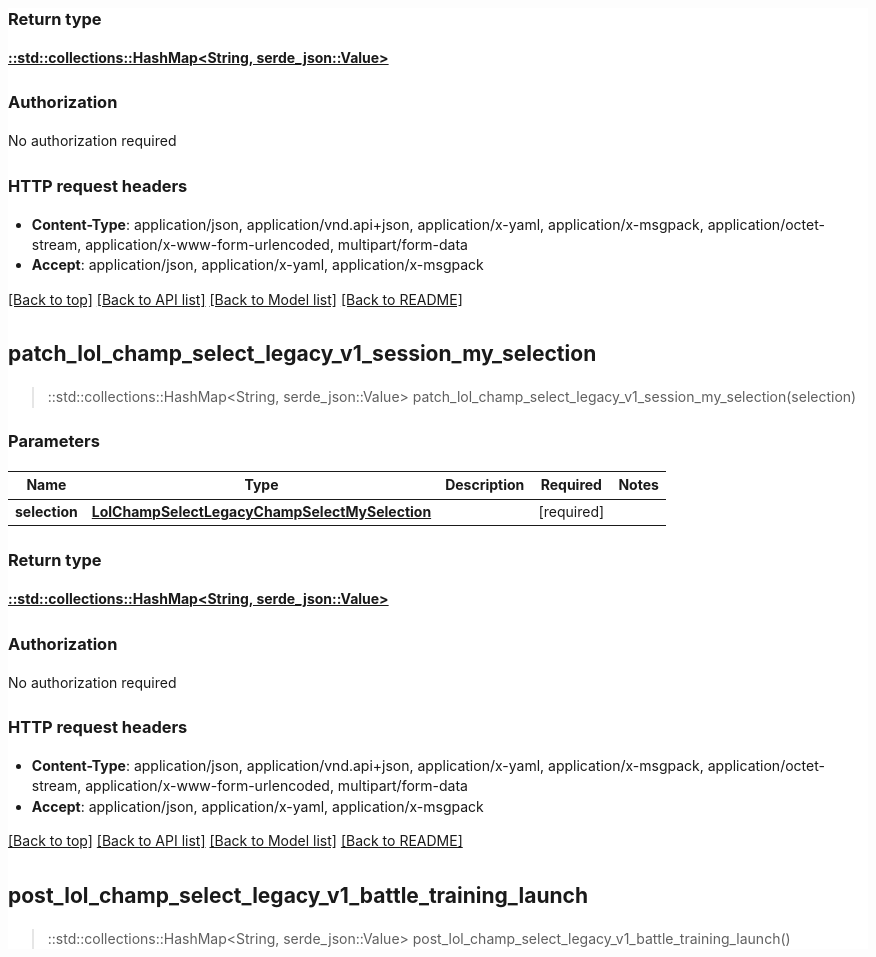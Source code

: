 ### Return type

[**::std::collections::HashMap<String, serde_json::Value>**](serde_json::Value.md)

### Authorization

No authorization required

### HTTP request headers

- **Content-Type**: application/json, application/vnd.api+json, application/x-yaml, application/x-msgpack, application/octet-stream, application/x-www-form-urlencoded, multipart/form-data
- **Accept**: application/json, application/x-yaml, application/x-msgpack

[[Back to top]](#) [[Back to API list]](../README.md#documentation-for-api-endpoints) [[Back to Model list]](../README.md#documentation-for-models) [[Back to README]](../README.md)


## patch_lol_champ_select_legacy_v1_session_my_selection

> ::std::collections::HashMap<String, serde_json::Value> patch_lol_champ_select_legacy_v1_session_my_selection(selection)


### Parameters


Name | Type | Description  | Required | Notes
------------- | ------------- | ------------- | ------------- | -------------
**selection** | [**LolChampSelectLegacyChampSelectMySelection**](LolChampSelectLegacyChampSelectMySelection.md) |  | [required] |

### Return type

[**::std::collections::HashMap<String, serde_json::Value>**](serde_json::Value.md)

### Authorization

No authorization required

### HTTP request headers

- **Content-Type**: application/json, application/vnd.api+json, application/x-yaml, application/x-msgpack, application/octet-stream, application/x-www-form-urlencoded, multipart/form-data
- **Accept**: application/json, application/x-yaml, application/x-msgpack

[[Back to top]](#) [[Back to API list]](../README.md#documentation-for-api-endpoints) [[Back to Model list]](../README.md#documentation-for-models) [[Back to README]](../README.md)


## post_lol_champ_select_legacy_v1_battle_training_launch

> ::std::collections::HashMap<String, serde_json::Value> post_lol_champ_select_legacy_v1_battle_training_launch()
